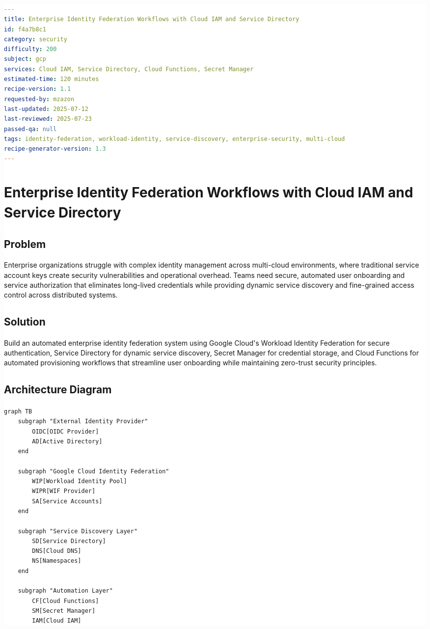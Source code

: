```yaml
---
title: Enterprise Identity Federation Workflows with Cloud IAM and Service Directory
id: f4a7b8c1
category: security
difficulty: 200
subject: gcp
services: Cloud IAM, Service Directory, Cloud Functions, Secret Manager
estimated-time: 120 minutes
recipe-version: 1.1
requested-by: mzazon
last-updated: 2025-07-12
last-reviewed: 2025-07-23
passed-qa: null
tags: identity-federation, workload-identity, service-discovery, enterprise-security, multi-cloud
recipe-generator-version: 1.3
---
```


# Enterprise Identity Federation Workflows with Cloud IAM and Service Directory

## Problem

Enterprise organizations struggle with complex identity management across multi-cloud environments, where traditional service account keys create security vulnerabilities and operational overhead. Teams need secure, automated user onboarding and service authorization that eliminates long-lived credentials while providing dynamic service discovery and fine-grained access control across distributed systems.

## Solution

Build an automated enterprise identity federation system using Google Cloud's Workload Identity Federation for secure authentication, Service Directory for dynamic service discovery, Secret Manager for credential storage, and Cloud Functions for automated provisioning workflows that streamline user onboarding while maintaining zero-trust security principles.

## Architecture Diagram

```mermaid
graph TB
    subgraph "External Identity Provider"
        OIDC[OIDC Provider]
        AD[Active Directory]
    end
    
    subgraph "Google Cloud Identity Federation"
        WIP[Workload Identity Pool]
        WIPR[WIF Provider]
        SA[Service Accounts]
    end
    
    subgraph "Service Discovery Layer"
        SD[Service Directory]
        DNS[Cloud DNS]
        NS[Namespaces]
    end
    
    subgraph "Automation Layer"
        CF[Cloud Functions]
        SM[Secret Manager]
        IAM[Cloud IAM]
```